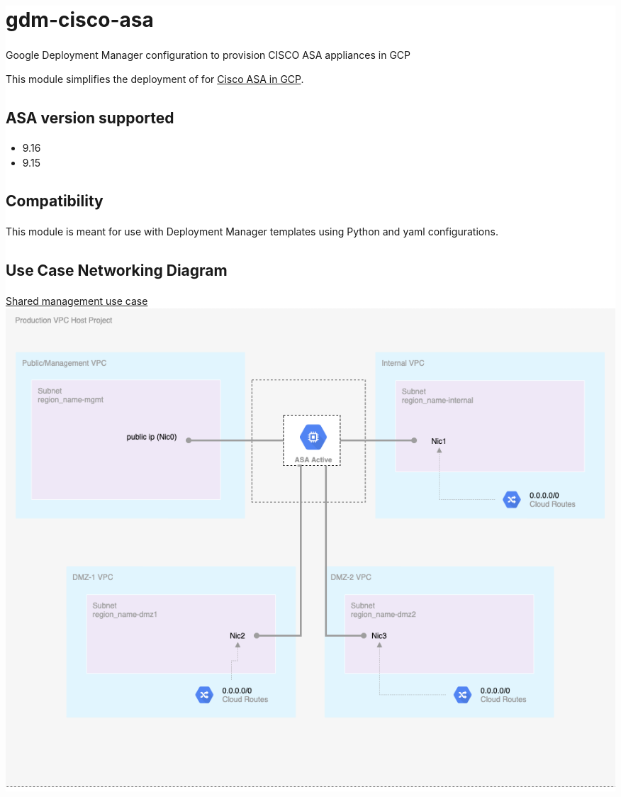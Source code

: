 # gdm-cisco-asa

Google Deployment Manager configuration to provision CISCO ASA appliances in GCP

This module simplifies the deployment of for [Cisco ASA in GCP](https://www.cisco.com/c/en/us/td/docs/security/asa/asa916/asav/getting-started/asav-916-gsg/asav_gcp.html).

## ASA version supported

* 9.16
* 9.15

## Compatibility

This module is meant for use with Deployment Manager templates using Python and yaml configurations.

## Use Case Networking Diagram

[Shared management use case](examples/cisco_asa_single_instance_shared.yaml)
![Shared management](images/shared.png)
